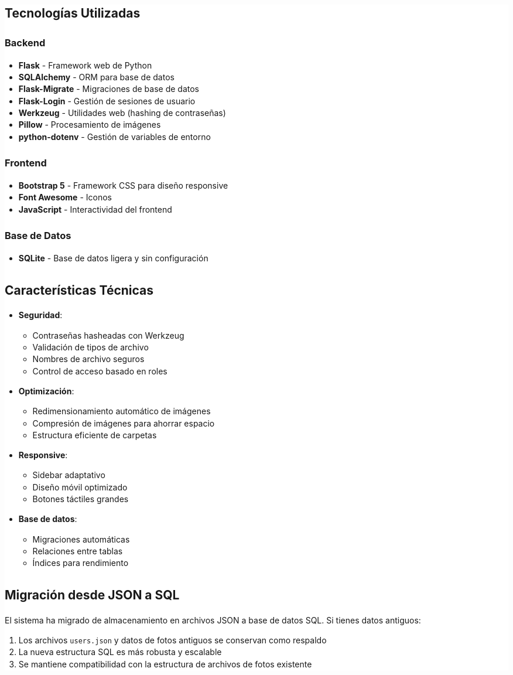 ## Tecnologías Utilizadas

### Backend
- **Flask** - Framework web de Python
- **SQLAlchemy** - ORM para base de datos
- **Flask-Migrate** - Migraciones de base de datos
- **Flask-Login** - Gestión de sesiones de usuario
- **Werkzeug** - Utilidades web (hashing de contraseñas)
- **Pillow** - Procesamiento de imágenes
- **python-dotenv** - Gestión de variables de entorno

### Frontend
- **Bootstrap 5** - Framework CSS para diseño responsive
- **Font Awesome** - Iconos
- **JavaScript** - Interactividad del frontend

### Base de Datos
- **SQLite** - Base de datos ligera y sin configuración

## Características Técnicas

- **Seguridad**: 
  - Contraseñas hasheadas con Werkzeug
  - Validación de tipos de archivo
  - Nombres de archivo seguros
  - Control de acceso basado en roles

- **Optimización**: 
  - Redimensionamiento automático de imágenes
  - Compresión de imágenes para ahorrar espacio
  - Estructura eficiente de carpetas

- **Responsive**: 
  - Sidebar adaptativo
  - Diseño móvil optimizado
  - Botones táctiles grandes

- **Base de datos**:
  - Migraciones automáticas
  - Relaciones entre tablas
  - Índices para rendimiento

## Migración desde JSON a SQL

El sistema ha migrado de almacenamiento en archivos JSON a base de datos SQL. Si tienes datos antiguos:

1. Los archivos `users.json` y datos de fotos antiguos se conservan como respaldo
2. La nueva estructura SQL es más robusta y escalable
3. Se mantiene compatibilidad con la estructura de archivos de fotos existente
